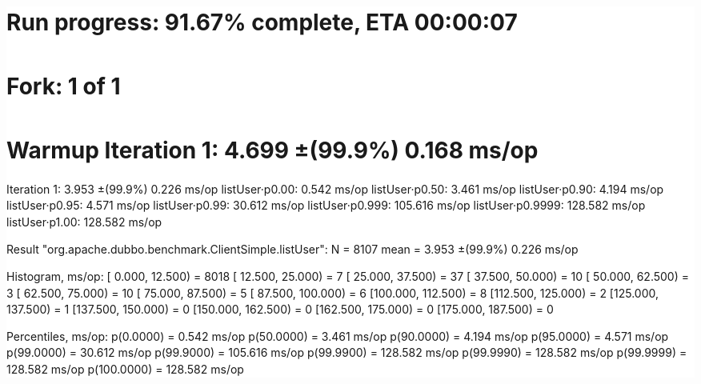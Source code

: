 # Run progress: 91.67% complete, ETA 00:00:07
# Fork: 1 of 1
# Warmup Iteration   1: 4.699 ±(99.9%) 0.168 ms/op
Iteration   1: 3.953 ±(99.9%) 0.226 ms/op
                 listUser·p0.00:   0.542 ms/op
                 listUser·p0.50:   3.461 ms/op
                 listUser·p0.90:   4.194 ms/op
                 listUser·p0.95:   4.571 ms/op
                 listUser·p0.99:   30.612 ms/op
                 listUser·p0.999:  105.616 ms/op
                 listUser·p0.9999: 128.582 ms/op
                 listUser·p1.00:   128.582 ms/op



Result "org.apache.dubbo.benchmark.ClientSimple.listUser":
  N = 8107
  mean =      3.953 ±(99.9%) 0.226 ms/op

  Histogram, ms/op:
    [  0.000,  12.500) = 8018 
    [ 12.500,  25.000) = 7 
    [ 25.000,  37.500) = 37 
    [ 37.500,  50.000) = 10 
    [ 50.000,  62.500) = 3 
    [ 62.500,  75.000) = 10 
    [ 75.000,  87.500) = 5 
    [ 87.500, 100.000) = 6 
    [100.000, 112.500) = 8 
    [112.500, 125.000) = 2 
    [125.000, 137.500) = 1 
    [137.500, 150.000) = 0 
    [150.000, 162.500) = 0 
    [162.500, 175.000) = 0 
    [175.000, 187.500) = 0 

  Percentiles, ms/op:
      p(0.0000) =      0.542 ms/op
     p(50.0000) =      3.461 ms/op
     p(90.0000) =      4.194 ms/op
     p(95.0000) =      4.571 ms/op
     p(99.0000) =     30.612 ms/op
     p(99.9000) =    105.616 ms/op
     p(99.9900) =    128.582 ms/op
     p(99.9990) =    128.582 ms/op
     p(99.9999) =    128.582 ms/op
    p(100.0000) =    128.582 ms/op

